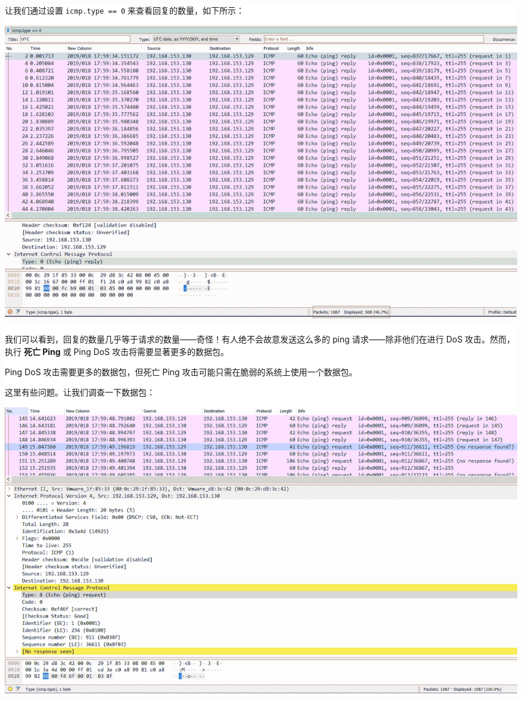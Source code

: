 让我们通过设置 `icmp.type == 0` 来查看回复的数量，如下所示：

![](img/25a09d8e-7019-4172-9cc6-c9a9c655b104.png)

我们可以看到，回复的数量几乎等于请求的数量——奇怪！有人绝不会故意发送这么多的 ping 请求——除非他们在进行 DoS 攻击。然而，执行 **死亡 Ping** 或 Ping DoS 攻击将需要显著更多的数据包。

Ping DoS 攻击需要更多的数据包，但死亡 Ping 攻击可能只需在脆弱的系统上使用一个数据包。

这里有些问题。让我们调查一下数据包：

![](img/8effb7a0-90f2-4bc4-be71-eb6ee6f93cef.png)
